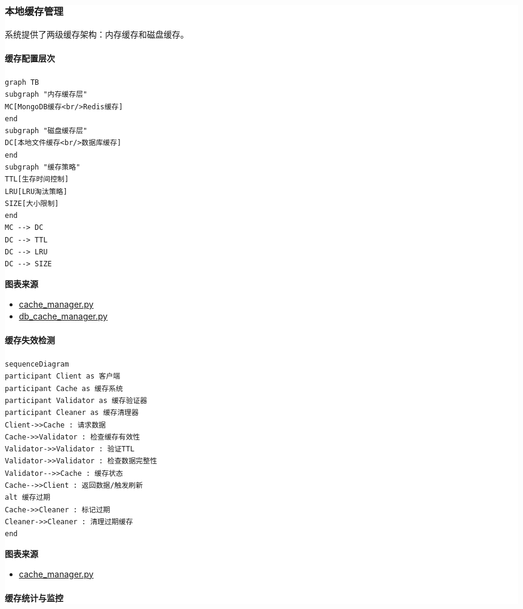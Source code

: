 ### 本地缓存管理

系统提供了两级缓存架构：内存缓存和磁盘缓存。

#### 缓存配置层次

```mermaid
graph TB
subgraph "内存缓存层"
MC[MongoDB缓存<br/>Redis缓存]
end
subgraph "磁盘缓存层"
DC[本地文件缓存<br/>数据库缓存]
end
subgraph "缓存策略"
TTL[生存时间控制]
LRU[LRU淘汰策略]
SIZE[大小限制]
end
MC --> DC
DC --> TTL
DC --> LRU
DC --> SIZE
```

**图表来源**
- [cache_manager.py](file://tradingagents/dataflows/cache_manager.py#L40-L80)
- [db_cache_manager.py](file://tradingagents/dataflows/db_cache_manager.py#L40-L80)

#### 缓存失效检测

```mermaid
sequenceDiagram
participant Client as 客户端
participant Cache as 缓存系统
participant Validator as 缓存验证器
participant Cleaner as 缓存清理器
Client->>Cache : 请求数据
Cache->>Validator : 检查缓存有效性
Validator->>Validator : 验证TTL
Validator->>Validator : 检查数据完整性
Validator-->>Cache : 缓存状态
Cache-->>Client : 返回数据/触发刷新
alt 缓存过期
Cache->>Cleaner : 标记过期
Cleaner->>Cleaner : 清理过期缓存
end
```

**图表来源**
- [cache_manager.py](file://tradingagents/dataflows/cache_manager.py#L200-L250)

#### 缓存统计与监控

